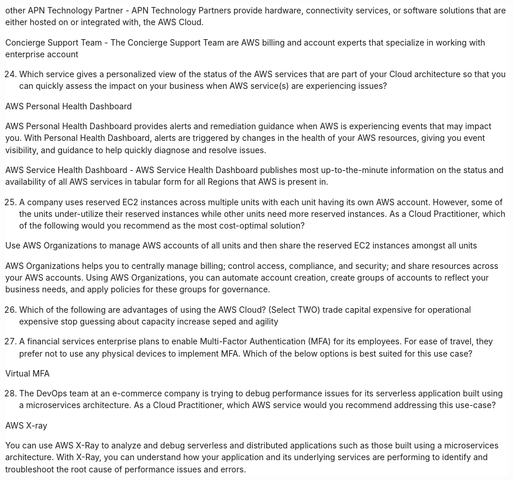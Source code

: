 
other APN Technology Partner - APN Technology Partners provide hardware, connectivity services, or software solutions that are either hosted on or integrated with, the AWS Cloud.


Concierge Support Team - The Concierge Support Team are AWS billing and account experts that specialize in working with enterprise account

24. Which service gives a personalized view of the status of the AWS services that are part of your Cloud architecture so that you can quickly assess the impact on your business when AWS service(s) are experiencing issues?


AWS Personal Health Dashboard

AWS Personal Health Dashboard provides alerts and remediation guidance when AWS is experiencing events that may impact you. With Personal Health Dashboard, alerts are triggered by changes in the health of your AWS resources, giving you event visibility, and guidance to help quickly diagnose and resolve issues.

AWS Service Health Dashboard - AWS Service Health Dashboard publishes most up-to-the-minute information on the status and availability of all AWS services in tabular form for all Regions that AWS is present in.

25. A company uses reserved EC2 instances across multiple units with each unit having its own AWS account. However, some of the units under-utilize their reserved instances while other units need more reserved instances. As a Cloud Practitioner, which of the following would you recommend as the most cost-optimal solution?


Use AWS Organizations to manage AWS accounts of all units and then share the reserved EC2 instances amongst all units

AWS Organizations helps you to centrally manage billing; control access, compliance, and security; and share resources across your AWS accounts. Using AWS Organizations, you can automate account creation, create groups of accounts to reflect your business needs, and apply policies for these groups for governance. 


26. Which of the following are advantages of using the AWS Cloud? (Select TWO)
    trade capital expensive for operational expensive
    stop guessing about capacity
    increase seped and agility

27. A financial services enterprise plans to enable Multi-Factor Authentication (MFA) for its employees. For ease of travel, they prefer not to use any physical devices to implement MFA. Which of the below options is best suited for this use case?

Virtual MFA

28. The DevOps team at an e-commerce company is trying to debug performance issues for its serverless application built using a microservices architecture. As a Cloud Practitioner, which AWS service would you recommend addressing this use-case?

AWS X-ray

You can use AWS X-Ray to analyze and debug serverless and distributed applications such as those built using a microservices architecture. With X-Ray, you can understand how your application and its underlying services are performing to identify and troubleshoot the root cause of performance issues and errors.
